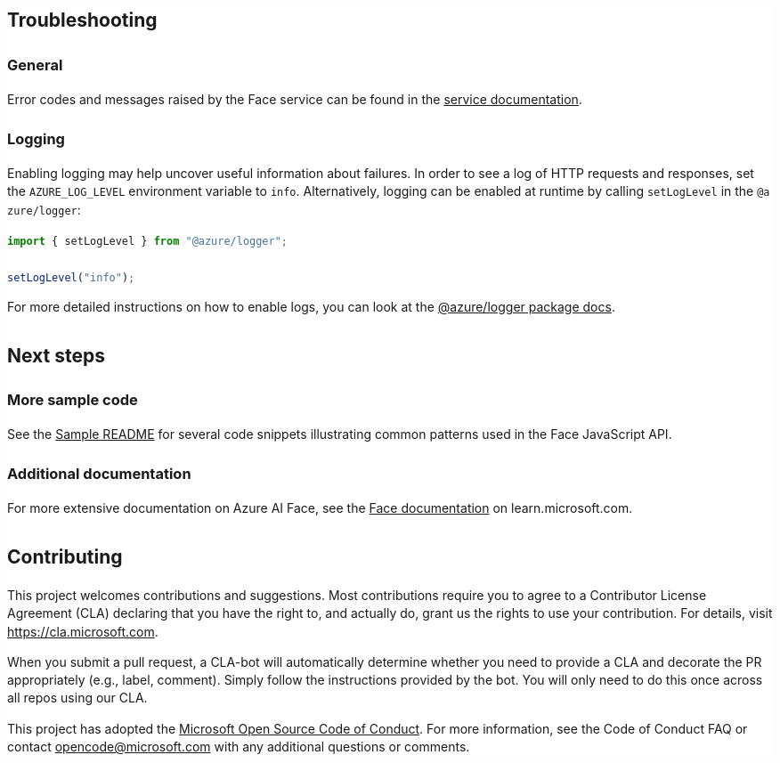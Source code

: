 ## Troubleshooting

### General

Error codes and messages raised by the Face service can be found in the [service documentation](https://aka.ms/face-error-codes-and-messages).

### Logging

Enabling logging may help uncover useful information about failures. In order to see a log of HTTP requests and responses, set the `AZURE_LOG_LEVEL` environment variable to `info`. Alternatively, logging can be enabled at runtime by calling `setLogLevel` in the `@azure/logger`:

```ts snippet:SetLogLevel
import { setLogLevel } from "@azure/logger";

setLogLevel("info");
```

For more detailed instructions on how to enable logs, you can look at the [@azure/logger package docs](https://github.com/Azure/azure-sdk-for-js/tree/main/sdk/core/logger).

## Next steps

### More sample code

See the [Sample README](https://github.com/Azure/azure-sdk-for-js/tree/main/sdk/face/ai-vision-face-rest/samples) for several code snippets illustrating common patterns used in the Face JavaScript API.

### Additional documentation

For more extensive documentation on Azure AI Face, see the [Face documentation](https://learn.microsoft.com/azure/ai-services/computer-vision/overview-identity) on learn.microsoft.com.

## Contributing

This project welcomes contributions and suggestions. Most contributions require
you to agree to a Contributor License Agreement (CLA) declaring that you have
the right to, and actually do, grant us the rights to use your contribution.
For details, visit https://cla.microsoft.com.

When you submit a pull request, a CLA-bot will automatically determine whether
you need to provide a CLA and decorate the PR appropriately (e.g., label,
comment). Simply follow the instructions provided by the bot. You will only
need to do this once across all repos using our CLA.

This project has adopted the
[Microsoft Open Source Code of Conduct](https://opensource.microsoft.com/codeofconduct/). For more information,
see the Code of Conduct FAQ or contact opencode@microsoft.com with any
additional questions or comments.

